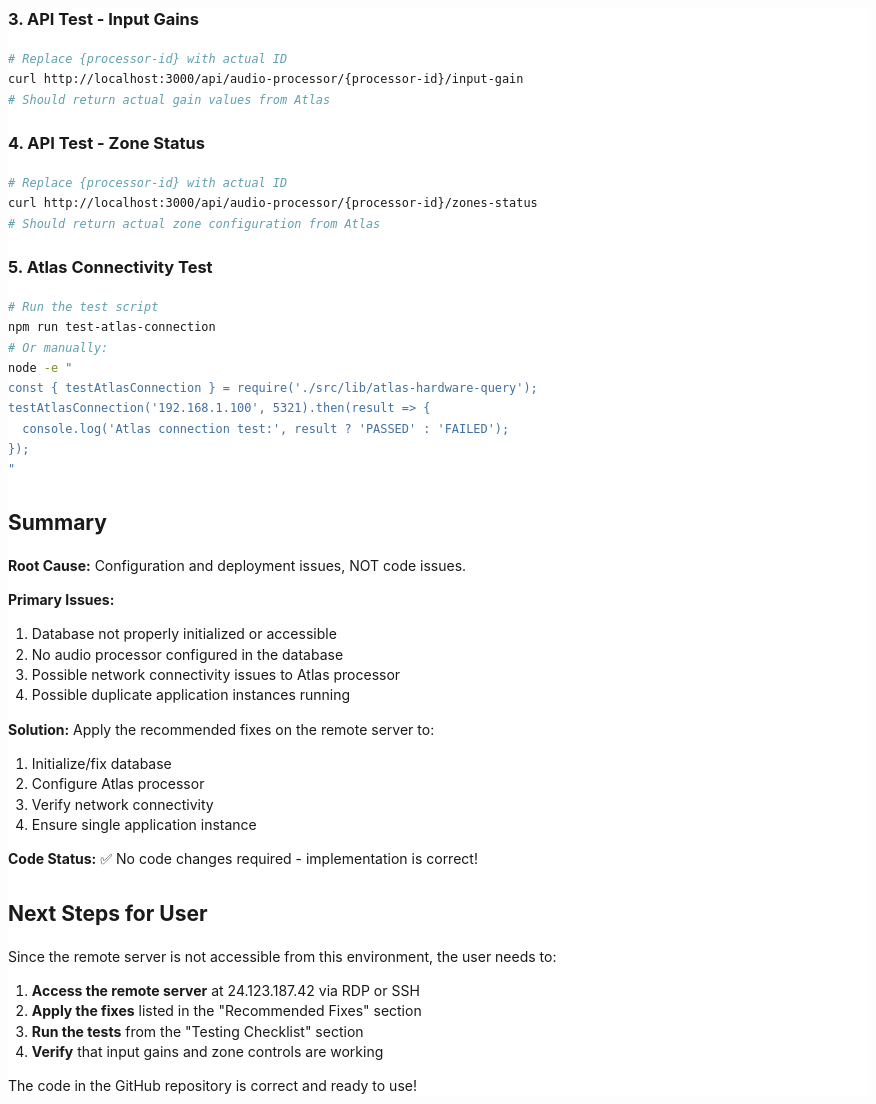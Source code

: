 ### 3. API Test - Input Gains
```bash
# Replace {processor-id} with actual ID
curl http://localhost:3000/api/audio-processor/{processor-id}/input-gain
# Should return actual gain values from Atlas
```

### 4. API Test - Zone Status
```bash
# Replace {processor-id} with actual ID
curl http://localhost:3000/api/audio-processor/{processor-id}/zones-status
# Should return actual zone configuration from Atlas
```

### 5. Atlas Connectivity Test
```bash
# Run the test script
npm run test-atlas-connection
# Or manually:
node -e "
const { testAtlasConnection } = require('./src/lib/atlas-hardware-query');
testAtlasConnection('192.168.1.100', 5321).then(result => {
  console.log('Atlas connection test:', result ? 'PASSED' : 'FAILED');
});
"
```

## Summary

**Root Cause:** Configuration and deployment issues, NOT code issues.

**Primary Issues:**
1. Database not properly initialized or accessible
2. No audio processor configured in the database
3. Possible network connectivity issues to Atlas processor
4. Possible duplicate application instances running

**Solution:** Apply the recommended fixes on the remote server to:
1. Initialize/fix database
2. Configure Atlas processor
3. Verify network connectivity
4. Ensure single application instance

**Code Status:** ✅ No code changes required - implementation is correct!

## Next Steps for User

Since the remote server is not accessible from this environment, the user needs to:

1. **Access the remote server** at 24.123.187.42 via RDP or SSH
2. **Apply the fixes** listed in the "Recommended Fixes" section
3. **Run the tests** from the "Testing Checklist" section
4. **Verify** that input gains and zone controls are working

The code in the GitHub repository is correct and ready to use!
